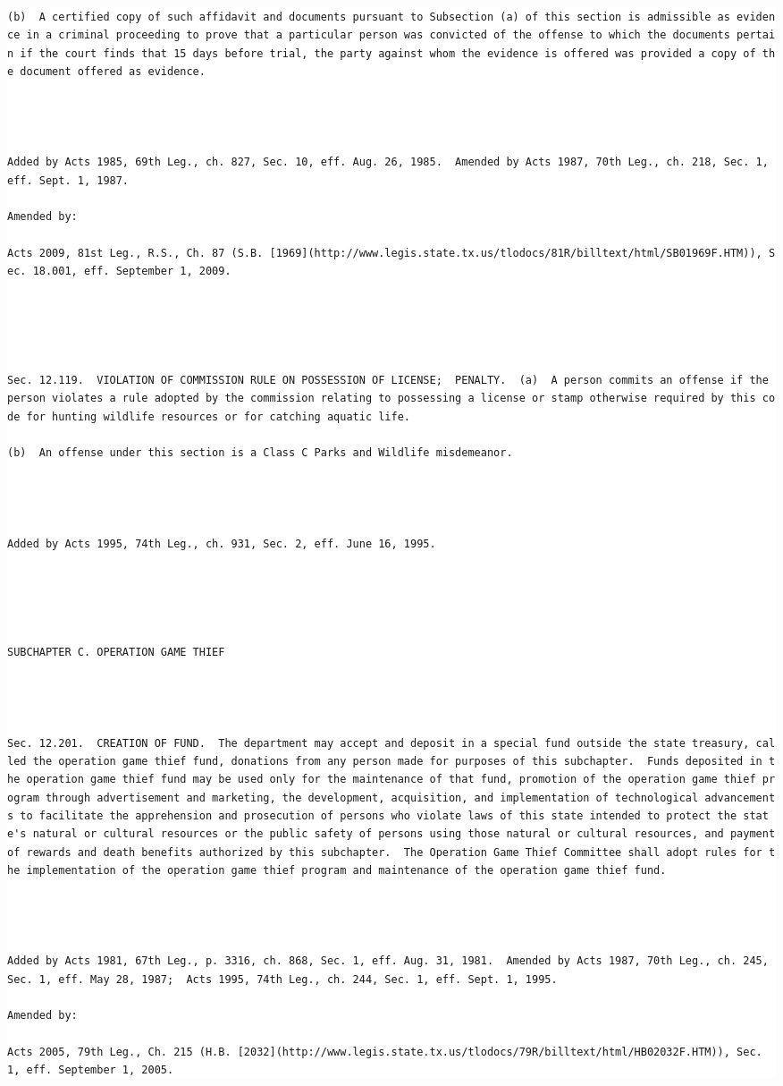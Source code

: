     (b)  A certified copy of such affidavit and documents pursuant to Subsection (a) of this section is admissible as evidence in a criminal proceeding to prove that a particular person was convicted of the offense to which the documents pertain if the court finds that 15 days before trial, the party against whom the evidence is offered was provided a copy of the document offered as evidence.
    
    
    
    
    Added by Acts 1985, 69th Leg., ch. 827, Sec. 10, eff. Aug. 26, 1985.  Amended by Acts 1987, 70th Leg., ch. 218, Sec. 1, eff. Sept. 1, 1987.
    
    Amended by: 
    
    Acts 2009, 81st Leg., R.S., Ch. 87 (S.B. [1969](http://www.legis.state.tx.us/tlodocs/81R/billtext/html/SB01969F.HTM)), Sec. 18.001, eff. September 1, 2009.
    
    
    
    
    
    Sec. 12.119.  VIOLATION OF COMMISSION RULE ON POSSESSION OF LICENSE;  PENALTY.  (a)  A person commits an offense if the person violates a rule adopted by the commission relating to possessing a license or stamp otherwise required by this code for hunting wildlife resources or for catching aquatic life.
    
    (b)  An offense under this section is a Class C Parks and Wildlife misdemeanor.
    
    
    
    
    Added by Acts 1995, 74th Leg., ch. 931, Sec. 2, eff. June 16, 1995.
    
    
    
    
    
    SUBCHAPTER C. OPERATION GAME THIEF
    
      
    
    
    Sec. 12.201.  CREATION OF FUND.  The department may accept and deposit in a special fund outside the state treasury, called the operation game thief fund, donations from any person made for purposes of this subchapter.  Funds deposited in the operation game thief fund may be used only for the maintenance of that fund, promotion of the operation game thief program through advertisement and marketing, the development, acquisition, and implementation of technological advancements to facilitate the apprehension and prosecution of persons who violate laws of this state intended to protect the state's natural or cultural resources or the public safety of persons using those natural or cultural resources, and payment of rewards and death benefits authorized by this subchapter.  The Operation Game Thief Committee shall adopt rules for the implementation of the operation game thief program and maintenance of the operation game thief fund.
    
    
    
    
    Added by Acts 1981, 67th Leg., p. 3316, ch. 868, Sec. 1, eff. Aug. 31, 1981.  Amended by Acts 1987, 70th Leg., ch. 245, Sec. 1, eff. May 28, 1987;  Acts 1995, 74th Leg., ch. 244, Sec. 1, eff. Sept. 1, 1995.
    
    Amended by: 
    
    Acts 2005, 79th Leg., Ch. 215 (H.B. [2032](http://www.legis.state.tx.us/tlodocs/79R/billtext/html/HB02032F.HTM)), Sec. 1, eff. September 1, 2005.
    
    
    